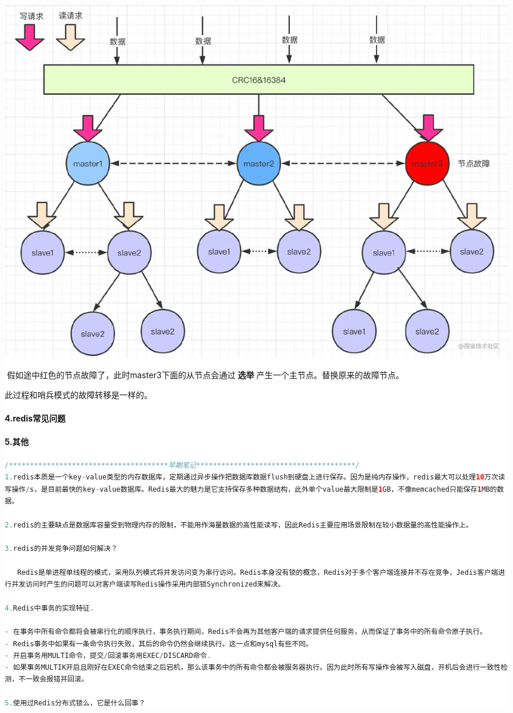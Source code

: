 ![](./images/2/122.jpg)

​	假如途中红色的节点故障了，此时master3下面的从节点会通过 **选举** 产生一个主节点。替换原来的故障节点。

此过程和哨兵模式的故障转移是一样的。





#### 4.redis常见问题



#### 5.其他

```java
/**************************************早期笔记**************************************/
1.redis本质是一个key-value类型的内存数据库，定期通过异步操作把数据库数据flush到硬盘上进行保存。因为是纯内存操作，redis最大可以处理10万次读写操作/s，是目前最快的key-value数据库。Redis最大的魅力是它支持保存多种数据结构，此外单个value最大限制是1GB，不像memcached只能保存1MB的数据。

2.redis的主要缺点是数据库容量受到物理内存的限制，不能用作海量数据的高性能读写，因此Redis主要应用场景限制在较小数据量的高性能操作上。

3.redis的并发竞争问题如何解决？

​	Redis是单进程单线程的模式，采用队列模式将并发访问变为串行访问。Redis本身没有锁的概念，Redis对于多个客户端连接并不存在竞争，Jedis客户端进行并发访问时产生的问题可以对客户端读写Redis操作采用内部锁Synchronized来解决。

4.Redis中事务的实现特征.

- 在事务中所有命令都将会被串行化的顺序执行，事务执行期间，Redis不会再为其他客户端的请求提供任何服务，从而保证了事务中的所有命令原子执行。
- Redis事务中如果有一条命令执行失败，其后的命令仍然会继续执行。这一点和mysql有些不同。
- 开启事务用MULTI命令，提交/回滚事务用EXEC/DISCARD命令.
- 如果事务MULTIK开启且刚好在EXEC命令结束之后宕机，那么该事务中的所有命令都会被服务器执行。因为此时所有写操作会被写入磁盘，开机后会进行一致性检测，不一致会报错并回滚。

5.使用过Redis分布式锁么，它是什么回事？
```
